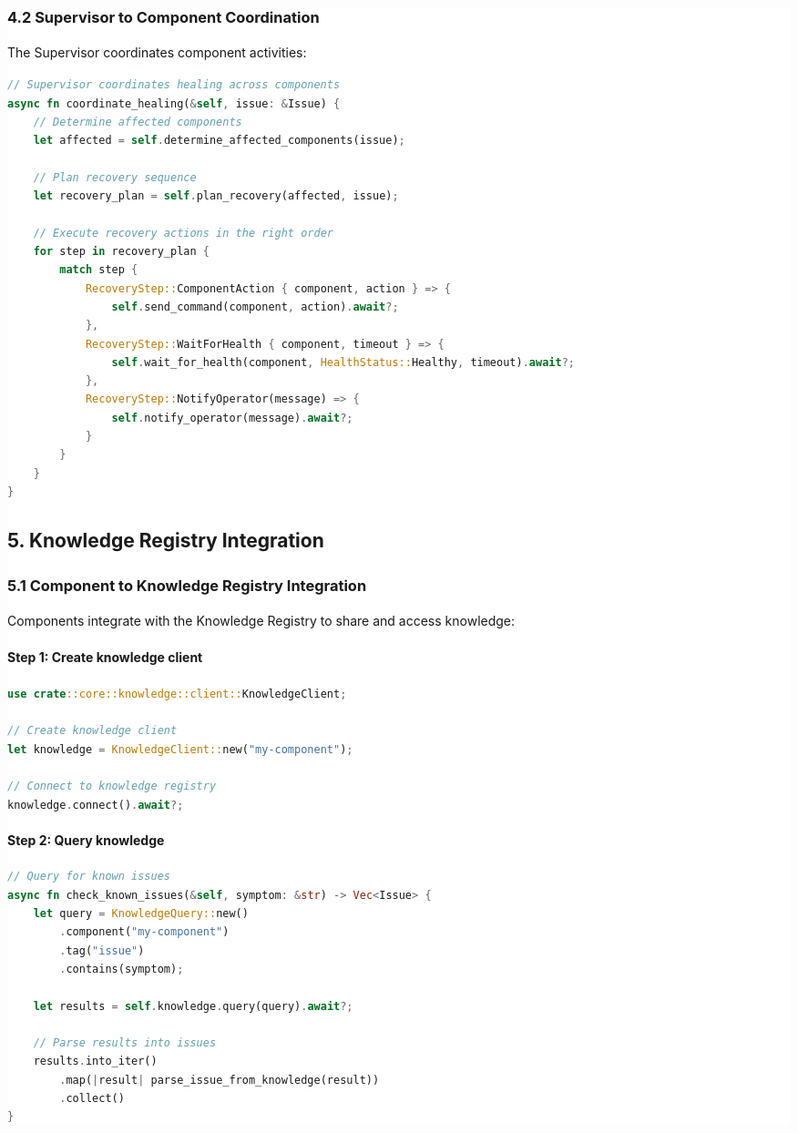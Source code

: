 ### 4.2 Supervisor to Component Coordination

The Supervisor coordinates component activities:

```rust
// Supervisor coordinates healing across components
async fn coordinate_healing(&self, issue: &Issue) {
    // Determine affected components
    let affected = self.determine_affected_components(issue);
    
    // Plan recovery sequence
    let recovery_plan = self.plan_recovery(affected, issue);
    
    // Execute recovery actions in the right order
    for step in recovery_plan {
        match step {
            RecoveryStep::ComponentAction { component, action } => {
                self.send_command(component, action).await?;
            },
            RecoveryStep::WaitForHealth { component, timeout } => {
                self.wait_for_health(component, HealthStatus::Healthy, timeout).await?;
            },
            RecoveryStep::NotifyOperator(message) => {
                self.notify_operator(message).await?;
            }
        }
    }
}
```

## 5. Knowledge Registry Integration

### 5.1 Component to Knowledge Registry Integration

Components integrate with the Knowledge Registry to share and access knowledge:

#### Step 1: Create knowledge client

```rust
use crate::core::knowledge::client::KnowledgeClient;

// Create knowledge client
let knowledge = KnowledgeClient::new("my-component");

// Connect to knowledge registry
knowledge.connect().await?;
```

#### Step 2: Query knowledge

```rust
// Query for known issues
async fn check_known_issues(&self, symptom: &str) -> Vec<Issue> {
    let query = KnowledgeQuery::new()
        .component("my-component")
        .tag("issue")
        .contains(symptom);
    
    let results = self.knowledge.query(query).await?;
    
    // Parse results into issues
    results.into_iter()
        .map(|result| parse_issue_from_knowledge(result))
        .collect()
}
```
